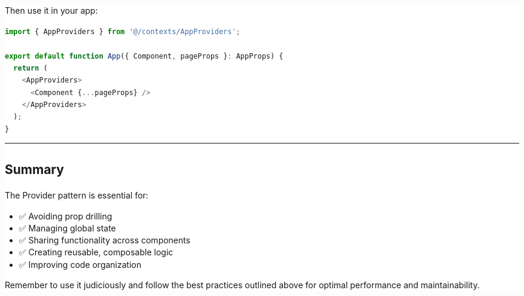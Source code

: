 Then use it in your app:

```typescript
import { AppProviders } from '@/contexts/AppProviders';

export default function App({ Component, pageProps }: AppProps) {
  return (
    <AppProviders>
      <Component {...pageProps} />
    </AppProviders>
  );
}
```

---

## Summary

The Provider pattern is essential for:
- ✅ Avoiding prop drilling
- ✅ Managing global state
- ✅ Sharing functionality across components
- ✅ Creating reusable, composable logic
- ✅ Improving code organization

Remember to use it judiciously and follow the best practices outlined above for optimal performance and maintainability.
